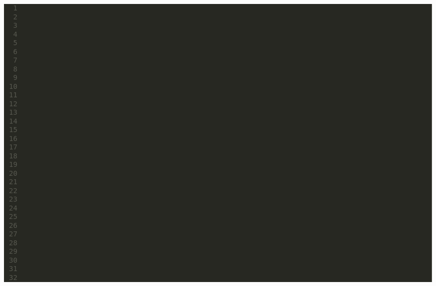 <td class="linenos" style="border:none; background-image:none; background-position:center; background-repeat:no-repeat; padding:10px 0"><div class="linenodiv"><pre style="background:#272822; color:#57584f; border:none; font-size:1em; line-height:125%; padding:0 10px; margin-bottom:0; margin-top:0; padding-bottom:0; padding-top:0; border-radius:0; border-right:1px solid #57584f"> 1
 2
 3
 4
 5
 6
 7
 8
 9
10
11
12
13
14
15
16
17
18
19
20
21
22
23
24
25
26
27
28
29
30
31
32</pre></div></td>
<td class="code" style="border:none; background-image:none; background-position:center; background-repeat:no-repeat; padding:10px 0">